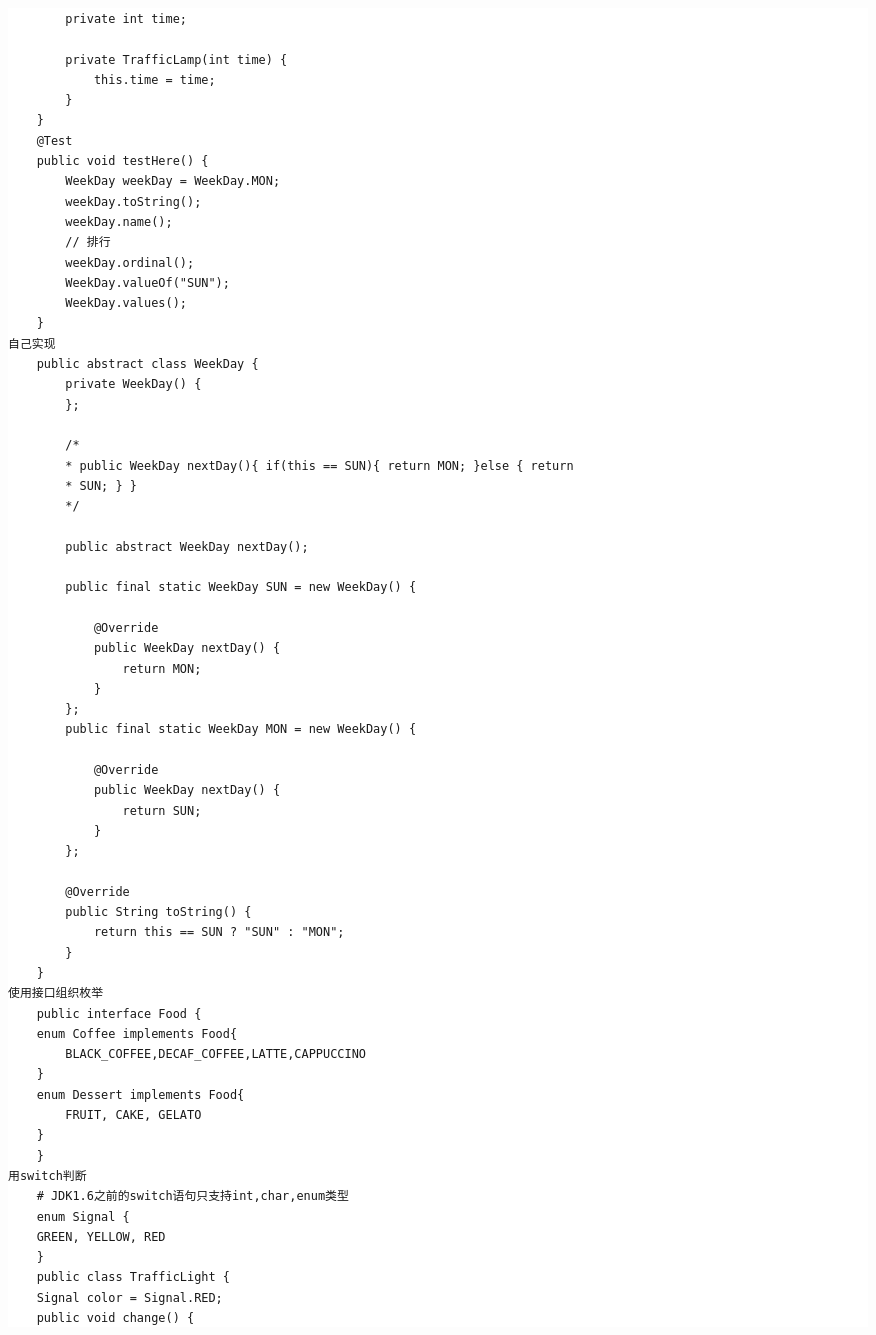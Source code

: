             private int time;

            private TrafficLamp(int time) {
                this.time = time;
            }
        }
        @Test
        public void testHere() {
            WeekDay weekDay = WeekDay.MON;
            weekDay.toString();
            weekDay.name();
            // 排行
            weekDay.ordinal();
            WeekDay.valueOf("SUN");
            WeekDay.values();
        }
    自己实现
        public abstract class WeekDay {
            private WeekDay() {
            };

            /*
            * public WeekDay nextDay(){ if(this == SUN){ return MON; }else { return
            * SUN; } }
            */

            public abstract WeekDay nextDay();

            public final static WeekDay SUN = new WeekDay() {

                @Override
                public WeekDay nextDay() {
                    return MON;
                }
            };
            public final static WeekDay MON = new WeekDay() {

                @Override
                public WeekDay nextDay() {
                    return SUN;
                }
            };

            @Override
            public String toString() {
                return this == SUN ? "SUN" : "MON";
            }
        }
    使用接口组织枚举
        public interface Food {
        enum Coffee implements Food{
            BLACK_COFFEE,DECAF_COFFEE,LATTE,CAPPUCCINO
        }
        enum Dessert implements Food{
            FRUIT, CAKE, GELATO
        }
        }
    用switch判断
        # JDK1.6之前的switch语句只支持int,char,enum类型
        enum Signal {
        GREEN, YELLOW, RED
        }
        public class TrafficLight {
        Signal color = Signal.RED;
        public void change() {